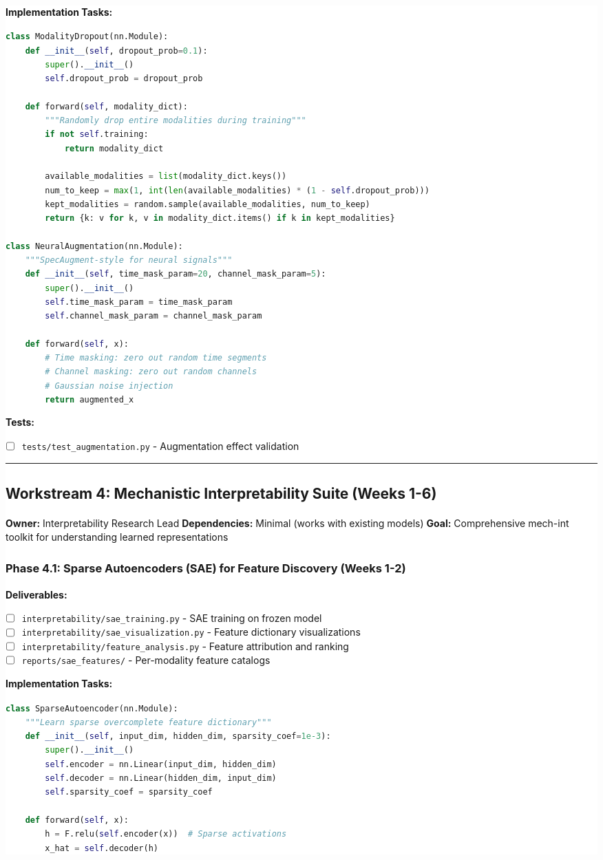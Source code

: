**Implementation Tasks:**
```python
class ModalityDropout(nn.Module):
    def __init__(self, dropout_prob=0.1):
        super().__init__()
        self.dropout_prob = dropout_prob

    def forward(self, modality_dict):
        """Randomly drop entire modalities during training"""
        if not self.training:
            return modality_dict

        available_modalities = list(modality_dict.keys())
        num_to_keep = max(1, int(len(available_modalities) * (1 - self.dropout_prob)))
        kept_modalities = random.sample(available_modalities, num_to_keep)
        return {k: v for k, v in modality_dict.items() if k in kept_modalities}

class NeuralAugmentation(nn.Module):
    """SpecAugment-style for neural signals"""
    def __init__(self, time_mask_param=20, channel_mask_param=5):
        super().__init__()
        self.time_mask_param = time_mask_param
        self.channel_mask_param = channel_mask_param

    def forward(self, x):
        # Time masking: zero out random time segments
        # Channel masking: zero out random channels
        # Gaussian noise injection
        return augmented_x
```

**Tests:**
- [ ] `tests/test_augmentation.py` - Augmentation effect validation

---

## Workstream 4: Mechanistic Interpretability Suite (Weeks 1-6)

**Owner:** Interpretability Research Lead
**Dependencies:** Minimal (works with existing models)
**Goal:** Comprehensive mech-int toolkit for understanding learned representations

### Phase 4.1: Sparse Autoencoders (SAE) for Feature Discovery (Weeks 1-2)
**Deliverables:**
- [ ] `interpretability/sae_training.py` - SAE training on frozen model
- [ ] `interpretability/sae_visualization.py` - Feature dictionary visualizations
- [ ] `interpretability/feature_analysis.py` - Feature attribution and ranking
- [ ] `reports/sae_features/` - Per-modality feature catalogs

**Implementation Tasks:**
```python
class SparseAutoencoder(nn.Module):
    """Learn sparse overcomplete feature dictionary"""
    def __init__(self, input_dim, hidden_dim, sparsity_coef=1e-3):
        super().__init__()
        self.encoder = nn.Linear(input_dim, hidden_dim)
        self.decoder = nn.Linear(hidden_dim, input_dim)
        self.sparsity_coef = sparsity_coef

    def forward(self, x):
        h = F.relu(self.encoder(x))  # Sparse activations
        x_hat = self.decoder(h)

```